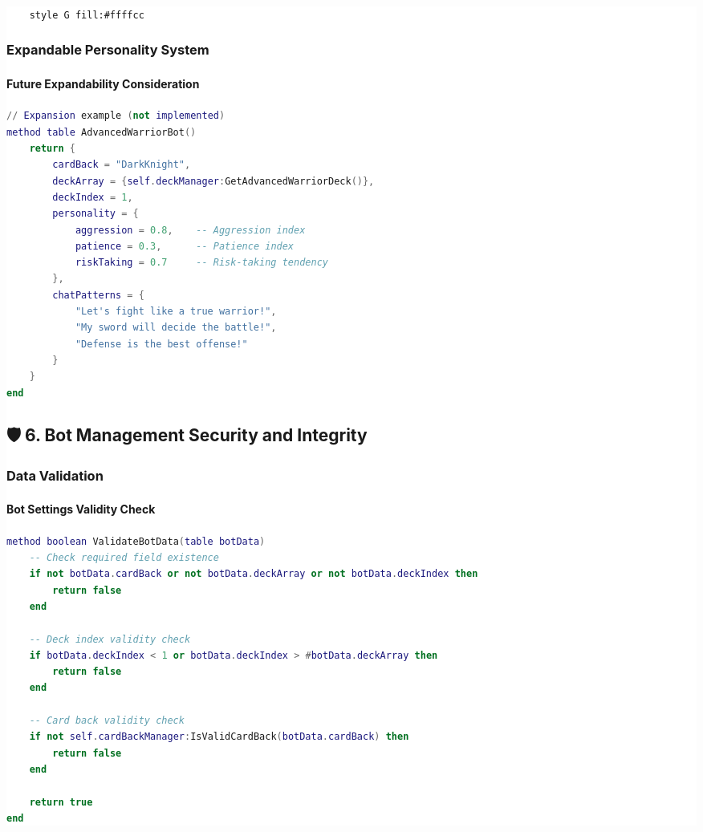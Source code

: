 ```mermaid
    style G fill:#ffffcc
```

### Expandable Personality System

#### Future Expandability Consideration
```lua
// Expansion example (not implemented)
method table AdvancedWarriorBot()
    return {
        cardBack = "DarkKnight",
        deckArray = {self.deckManager:GetAdvancedWarriorDeck()},
        deckIndex = 1,
        personality = {
            aggression = 0.8,    -- Aggression index
            patience = 0.3,      -- Patience index  
            riskTaking = 0.7     -- Risk-taking tendency
        },
        chatPatterns = {
            "Let's fight like a true warrior!",
            "My sword will decide the battle!",
            "Defense is the best offense!"
        }
    }
end
```

## 🛡️ 6. Bot Management Security and Integrity

### Data Validation

#### Bot Settings Validity Check
```lua
method boolean ValidateBotData(table botData)
    -- Check required field existence
    if not botData.cardBack or not botData.deckArray or not botData.deckIndex then
        return false
    end
    
    -- Deck index validity check
    if botData.deckIndex < 1 or botData.deckIndex > #botData.deckArray then
        return false
    end
    
    -- Card back validity check
    if not self.cardBackManager:IsValidCardBack(botData.cardBack) then
        return false
    end
    
    return true
end
```
